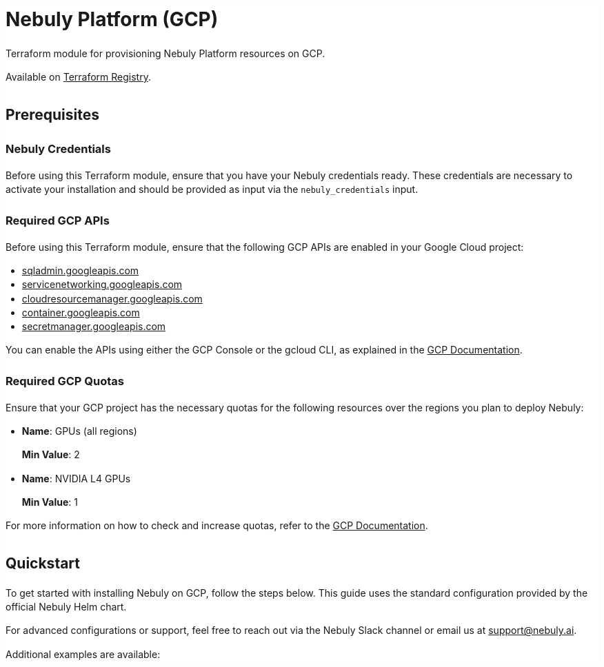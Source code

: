 # Nebuly Platform (GCP)

Terraform module for provisioning Nebuly Platform resources on GCP.

Available on [Terraform Registry](https://registry.terraform.io/modules/nebuly-ai/nebuly-platform/google/latest).

## Prerequisites

### Nebuly Credentials

Before using this Terraform module, ensure that you have your Nebuly credentials ready. 
These credentials are necessary to activate your installation and should be provided as input via the `nebuly_credentials` input.

### Required GCP APIs

Before using this Terraform module, ensure that the following GCP APIs are enabled in your Google Cloud project:

- [sqladmin.googleapis.com](https://cloud.google.com/sql/docs/mysql/admin-api)
- [servicenetworking.googleapis.com](https://cloud.google.com/service-infrastructure/docs/service-networking/getting-started)
- [cloudresourcemanager.googleapis.com](https://cloud.google.com/resource-manager/reference/rest)
- [container.googleapis.com](https://cloud.google.com/kubernetes-engine/docs/reference/rest)
- [secretmanager.googleapis.com](https://cloud.google.com/secret-manager/docs/reference/rest)

You can enable the APIs using either the GCP Console or the gcloud CLI, as explained in the [GCP Documentation](https://cloud.google.com/endpoints/docs/openapi/enable-api#gcloud).

### Required GCP Quotas

Ensure that your GCP project has the necessary quotas for the following resources over the regions you plan to deploy Nebuly:

- **Name**: GPUs (all regions) 
  
  **Min Value**: 2
- **Name**: NVIDIA L4 GPUs 
  
  **Min Value**: 1

For more information on how to check and increase quotas, refer to the [GCP Documentation](https://cloud.google.com/docs/quotas/view-manage).
  

## Quickstart
To get started with installing Nebuly on GCP, follow the steps below.
This guide uses the standard configuration provided by the official Nebuly Helm chart.

For advanced configurations or support, feel free to reach out via the Nebuly Slack channel or email us at [support@nebuly.ai](mailto:support@nebuly.ai).

Additional examples are available:
